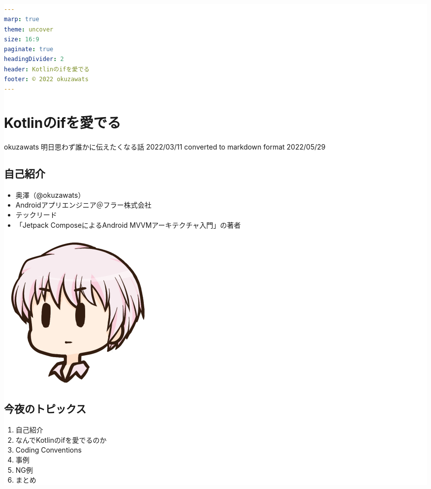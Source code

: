 ```yaml
---
marp: true
theme: uncover
size: 16:9
paginate: true
headingDivider: 2
header: Kotlinのifを愛でる
footer: © 2022 okuzawats
---
```


# Kotlinのifを愛でる
okuzawats
明日思わず誰かに伝えたくなる話
2022/03/11
converted to markdown format 2022/05/29



## 自己紹介

- 奥澤（@okuzawats）
- Androidアプリエンジニア＠フラー株式会社
- テックリード
- 「Jetpack ComposeによるAndroid MVVMアーキテクチャ入門」の著者

![bg right:50%](img/okuzawats.png)

## 今夜のトピックス

1. 自己紹介
2. なんでKotlinのifを愛でるのか
3. Coding Conventions
4. 事例
5. NG例
6. まとめ
